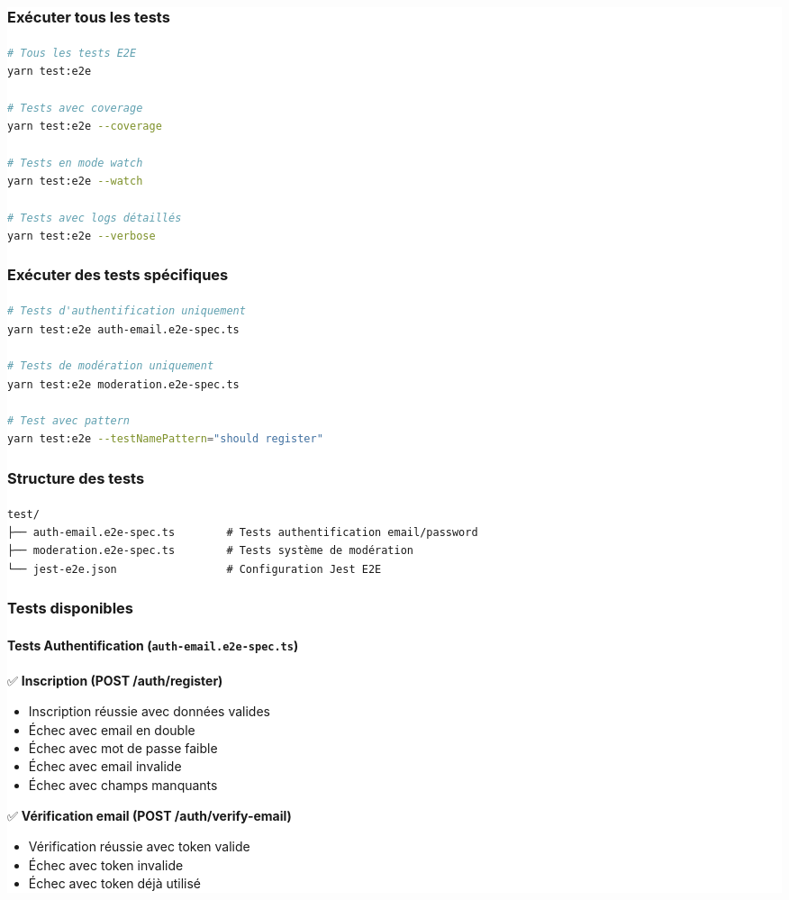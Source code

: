 ### Exécuter tous les tests

```bash
# Tous les tests E2E
yarn test:e2e

# Tests avec coverage
yarn test:e2e --coverage

# Tests en mode watch
yarn test:e2e --watch

# Tests avec logs détaillés
yarn test:e2e --verbose
```

### Exécuter des tests spécifiques

```bash
# Tests d'authentification uniquement
yarn test:e2e auth-email.e2e-spec.ts

# Tests de modération uniquement
yarn test:e2e moderation.e2e-spec.ts

# Test avec pattern
yarn test:e2e --testNamePattern="should register"
```

### Structure des tests

```
test/
├── auth-email.e2e-spec.ts        # Tests authentification email/password
├── moderation.e2e-spec.ts        # Tests système de modération
└── jest-e2e.json                 # Configuration Jest E2E
```

### Tests disponibles

#### Tests Authentification (`auth-email.e2e-spec.ts`)

✅ **Inscription (POST /auth/register)**
- Inscription réussie avec données valides
- Échec avec email en double
- Échec avec mot de passe faible
- Échec avec email invalide
- Échec avec champs manquants

✅ **Vérification email (POST /auth/verify-email)**
- Vérification réussie avec token valide
- Échec avec token invalide
- Échec avec token déjà utilisé
